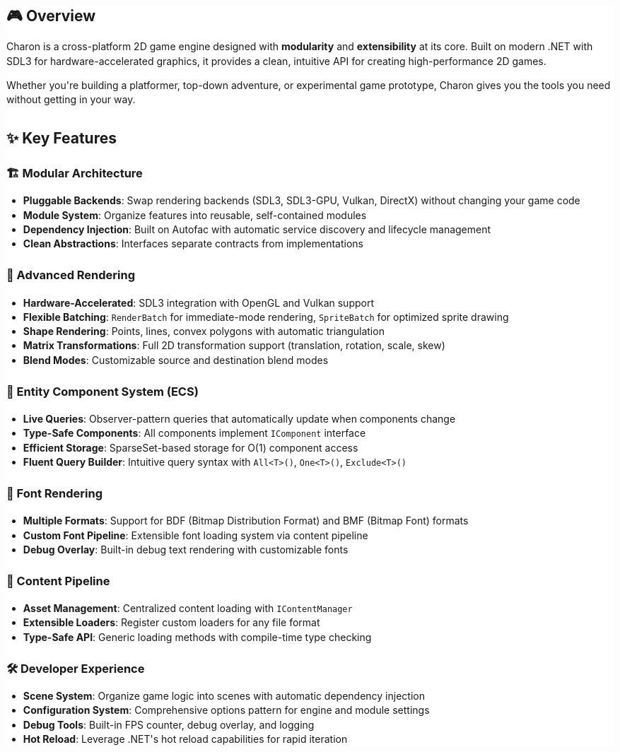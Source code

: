 
## 🎮 Overview

Charon is a cross-platform 2D game engine designed with **modularity** and **extensibility** at its core. Built on modern .NET with SDL3 for hardware-accelerated graphics, it provides a clean, intuitive API for creating high-performance 2D games.

Whether you're building a platformer, top-down adventure, or experimental game prototype, Charon gives you the tools you need without getting in your way.

## ✨ Key Features

### 🏗️ Modular Architecture
- **Pluggable Backends**: Swap rendering backends (SDL3, SDL3-GPU, Vulkan, DirectX) without changing your game code
- **Module System**: Organize features into reusable, self-contained modules
- **Dependency Injection**: Built on Autofac with automatic service discovery and lifecycle management
- **Clean Abstractions**: Interfaces separate contracts from implementations

### 🎨 Advanced Rendering
- **Hardware-Accelerated**: SDL3 integration with OpenGL and Vulkan support
- **Flexible Batching**: `RenderBatch` for immediate-mode rendering, `SpriteBatch` for optimized sprite drawing
- **Shape Rendering**: Points, lines, convex polygons with automatic triangulation
- **Matrix Transformations**: Full 2D transformation support (translation, rotation, scale, skew)
- **Blend Modes**: Customizable source and destination blend modes

### 🧩 Entity Component System (ECS)
- **Live Queries**: Observer-pattern queries that automatically update when components change
- **Type-Safe Components**: All components implement `IComponent` interface
- **Efficient Storage**: SparseSet-based storage for O(1) component access
- **Fluent Query Builder**: Intuitive query syntax with `All<T>()`, `One<T>()`, `Exclude<T>()`

### 🎨 Font Rendering
- **Multiple Formats**: Support for BDF (Bitmap Distribution Format) and BMF (Bitmap Font) formats
- **Custom Font Pipeline**: Extensible font loading system via content pipeline
- **Debug Overlay**: Built-in debug text rendering with customizable fonts

### 🎯 Content Pipeline
- **Asset Management**: Centralized content loading with `IContentManager`
- **Extensible Loaders**: Register custom loaders for any file format
- **Type-Safe API**: Generic loading methods with compile-time type checking

### 🛠️ Developer Experience
- **Scene System**: Organize game logic into scenes with automatic dependency injection
- **Configuration System**: Comprehensive options pattern for engine and module settings
- **Debug Tools**: Built-in FPS counter, debug overlay, and logging
- **Hot Reload**: Leverage .NET's hot reload capabilities for rapid iteration
